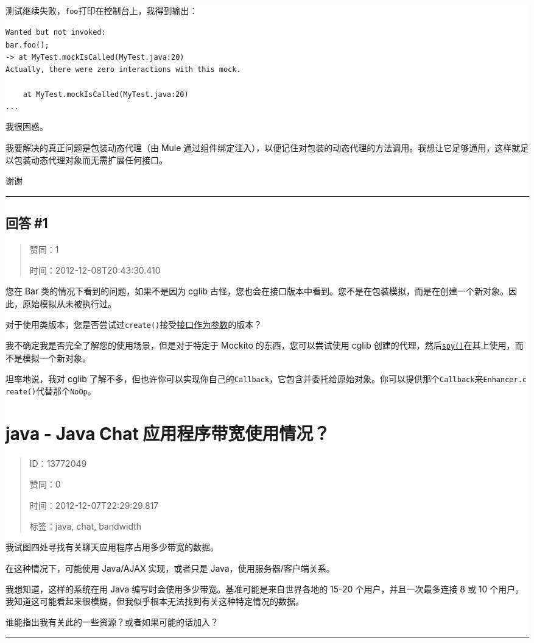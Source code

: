 测试继续失败，`foo`打印在控制台上，我得到输出：

```
Wanted but not invoked:
bar.foo();
-> at MyTest.mockIsCalled(MyTest.java:20)
Actually, there were zero interactions with this mock.

    at MyTest.mockIsCalled(MyTest.java:20)
... 
```

我很困惑。

我要解决的真正问题是包装动态代理（由 Mule 通过组件绑定注入），以便记住对包装的动态代理的方法调用。我想让它足够通用，这样就足以包装动态代理对象而无需扩展任何接口。

谢谢

* * *

## 回答 #1

> 赞同：1
> 
> 时间：2012-12-08T20:43:30.410

您在 Bar 类的情况下看到的问题，如果不是因为 cglib 古怪，您也会在接口版本中看到。您不是在包装模拟，而是在创建一个新对象。因此，原始模拟从未被执行过。

对于使用类版本，您是否尝试过`create()`接受[接口作为参数](http://cglib.sourceforge.net/apidocs/net/sf/cglib/proxy/Enhancer.html#create%28java.lang.Class,%20java.lang.Class%5B%5D,%20net.sf.cglib.proxy.Callback%29)的版本？

我不确定我是否完全了解您的使用场景，但是对于特定于 Mockito 的东西，您可以尝试使用 cglib 创建的代理，然后[`spy()`](http://mockito.googlecode.com/svn/branches/1.7/javadoc/org/mockito/Mockito.html#spy%28T%29)在其上使用，而不是模拟一个新对象。

坦率地说，我对 cglib 了解不多，但也许你可以实现你自己的`Callback`，它包含并委托给原始对象。你可以提供那个`Callback`来`Enhancer.create()`代替那个`NoOp`。

# java - Java Chat 应用程序带宽使用情况？

> ID：13772049
> 
> 赞同：0
> 
> 时间：2012-12-07T22:29:29.817
> 
> 标签：java, chat, bandwidth

我试图四处寻找有关聊天应用程序占用多少带宽的数据。

在这种情况下，可能使用 Java/AJAX 实现，或者只是 Java，使用服务器/客户端关系。

我想知道，这样的系统在用 Java 编写时会使用多少带宽。基准可能是来自世界各地的 15-20 个用户，并且一次最多连接 8 或 10 个用户。我知道这可能看起来很模糊，但我似乎根本无法找到有关这种特定情况的数据。

谁能指出我有关此的一些资源？或者如果可能的话加入？

* * *
